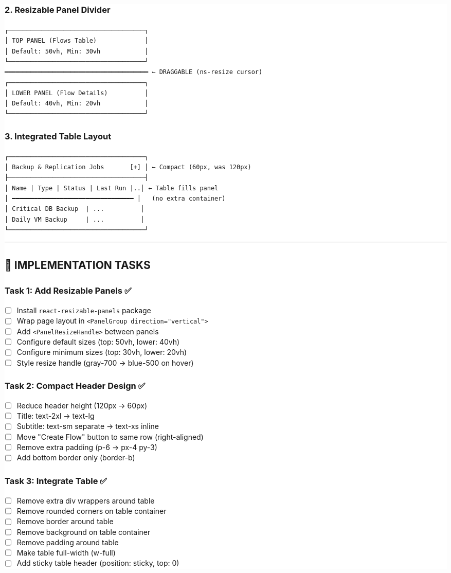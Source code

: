 ### **2. Resizable Panel Divider**
```
┌─────────────────────────────────────┐
│ TOP PANEL (Flows Table)             │
│ Default: 50vh, Min: 30vh            │
└─────────────────────────────────────┘
═══════════════════════════════════════ ← DRAGGABLE (ns-resize cursor)
┌─────────────────────────────────────┐
│ LOWER PANEL (Flow Details)          │
│ Default: 40vh, Min: 20vh            │
└─────────────────────────────────────┘
```

### **3. Integrated Table Layout**
```
┌─────────────────────────────────────┐
│ Backup & Replication Jobs       [+] │ ← Compact (60px, was 120px)
├─────────────────────────────────────┤
│ Name | Type | Status | Last Run |..│ ← Table fills panel
│ ━━━━━━━━━━━━━━━━━━━━━━━━━━━━━━━━━ │   (no extra container)
│ Critical DB Backup  | ...          │
│ Daily VM Backup     | ...          │
└─────────────────────────────────────┘
```

---

## 🔧 IMPLEMENTATION TASKS

### **Task 1: Add Resizable Panels** ✅
- [ ] Install `react-resizable-panels` package
- [ ] Wrap page layout in `<PanelGroup direction="vertical">`
- [ ] Add `<PanelResizeHandle>` between panels
- [ ] Configure default sizes (top: 50vh, lower: 40vh)
- [ ] Configure minimum sizes (top: 30vh, lower: 20vh)
- [ ] Style resize handle (gray-700 → blue-500 on hover)

### **Task 2: Compact Header Design** ✅
- [ ] Reduce header height (120px → 60px)
- [ ] Title: text-2xl → text-lg
- [ ] Subtitle: text-sm separate → text-xs inline
- [ ] Move "Create Flow" button to same row (right-aligned)
- [ ] Remove extra padding (p-6 → px-4 py-3)
- [ ] Add bottom border only (border-b)

### **Task 3: Integrate Table** ✅
- [ ] Remove extra div wrappers around table
- [ ] Remove rounded corners on table container
- [ ] Remove border around table
- [ ] Remove background on table container
- [ ] Remove padding around table
- [ ] Make table full-width (w-full)
- [ ] Add sticky table header (position: sticky, top: 0)
